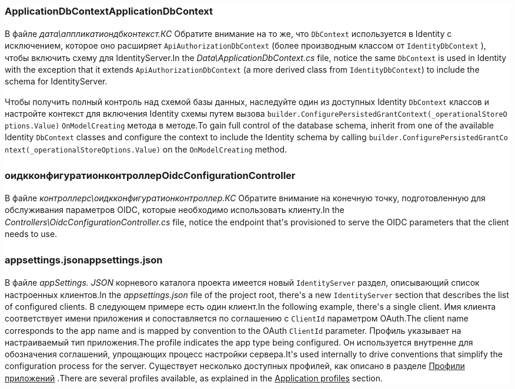 ### <a name="applicationdbcontext"></a><span data-ttu-id="75647-140">ApplicationDbContext</span><span class="sxs-lookup"><span data-stu-id="75647-140">ApplicationDbContext</span></span>

<span data-ttu-id="75647-141">В файле *дата\аппликатиондбконтекст.КС* Обратите внимание на то же, что `DbContext` используется в Identity с исключением, которое оно расширяет `ApiAuthorizationDbContext` (более производным классом от `IdentityDbContext` ), чтобы включить схему для IdentityServer.</span><span class="sxs-lookup"><span data-stu-id="75647-141">In the *Data\ApplicationDbContext.cs* file, notice the same `DbContext` is used in Identity with the exception that it extends `ApiAuthorizationDbContext` (a more derived class from `IdentityDbContext`) to include the schema for IdentityServer.</span></span>

<span data-ttu-id="75647-142">Чтобы получить полный контроль над схемой базы данных, наследуйте один из доступных Identity `DbContext` классов и настройте контекст для включения Identity схемы путем вызова `builder.ConfigurePersistedGrantContext(_operationalStoreOptions.Value)` `OnModelCreating` метода в методе.</span><span class="sxs-lookup"><span data-stu-id="75647-142">To gain full control of the database schema, inherit from one of the available Identity `DbContext` classes and configure the context to include the Identity schema by calling `builder.ConfigurePersistedGrantContext(_operationalStoreOptions.Value)` on the `OnModelCreating` method.</span></span>

### <a name="oidcconfigurationcontroller"></a><span data-ttu-id="75647-143">оидкконфигуратионконтроллер</span><span class="sxs-lookup"><span data-stu-id="75647-143">OidcConfigurationController</span></span>

<span data-ttu-id="75647-144">В файле *контроллерс\оидкконфигуратионконтроллер.КС* Обратите внимание на конечную точку, подготовленную для обслуживания параметров OIDC, которые необходимо использовать клиенту.</span><span class="sxs-lookup"><span data-stu-id="75647-144">In the *Controllers\OidcConfigurationController.cs* file, notice the endpoint that's provisioned to serve the OIDC parameters that the client needs to use.</span></span>

### <a name="appsettingsjson"></a><span data-ttu-id="75647-145">appsettings.json</span><span class="sxs-lookup"><span data-stu-id="75647-145">appsettings.json</span></span>

<span data-ttu-id="75647-146">В файле *appSettings. JSON* корневого каталога проекта имеется новый `IdentityServer` раздел, описывающий список настроенных клиентов.</span><span class="sxs-lookup"><span data-stu-id="75647-146">In the *appsettings.json* file of the project root, there's a new `IdentityServer` section that describes the list of configured clients.</span></span> <span data-ttu-id="75647-147">В следующем примере есть один клиент.</span><span class="sxs-lookup"><span data-stu-id="75647-147">In the following example, there's a single client.</span></span> <span data-ttu-id="75647-148">Имя клиента соответствует имени приложения и сопоставляется по соглашению с `ClientId` параметром OAuth.</span><span class="sxs-lookup"><span data-stu-id="75647-148">The client name corresponds to the app name and is mapped by convention to the OAuth `ClientId` parameter.</span></span> <span data-ttu-id="75647-149">Профиль указывает на настраиваемый тип приложения.</span><span class="sxs-lookup"><span data-stu-id="75647-149">The profile indicates the app type being configured.</span></span> <span data-ttu-id="75647-150">Он используется внутренне для обозначения соглашений, упрощающих процесс настройки сервера.</span><span class="sxs-lookup"><span data-stu-id="75647-150">It's used internally to drive conventions that simplify the configuration process for the server.</span></span> <span data-ttu-id="75647-151">Существует несколько доступных профилей, как описано в разделе [Профили приложений](#application-profiles) .</span><span class="sxs-lookup"><span data-stu-id="75647-151">There are several profiles available, as explained in the [Application profiles](#application-profiles) section.</span></span>
